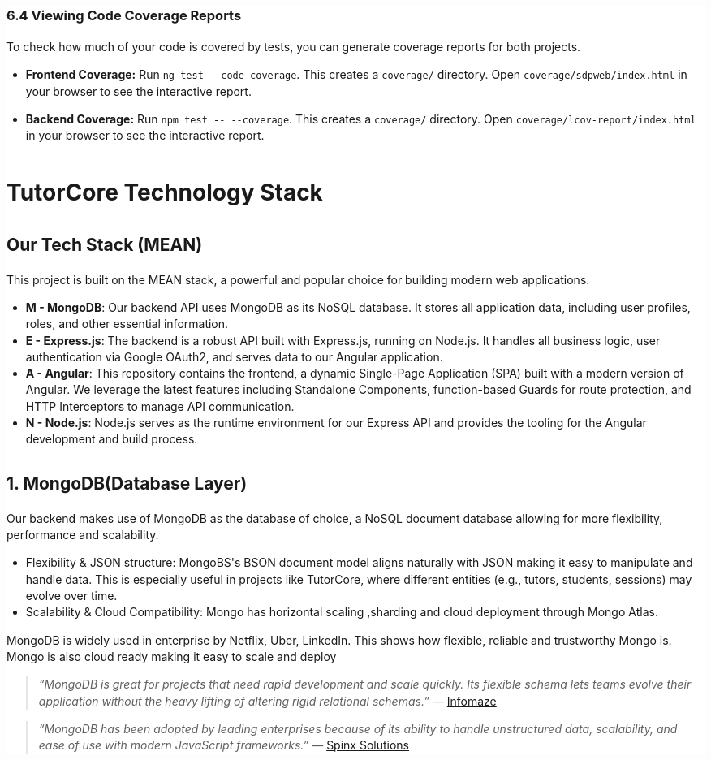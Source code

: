 ### 6.4 Viewing Code Coverage Reports

To check how much of your code is covered by tests, you can generate coverage reports for both projects.

-   **Frontend Coverage:**
    Run `ng test --code-coverage`. This creates a `coverage/` directory. Open `coverage/sdpweb/index.html` in your browser to see the interactive report.

-   **Backend Coverage:**
    Run `npm test -- --coverage`. This creates a `coverage/` directory. Open `coverage/lcov-report/index.html` in your browser to see the interactive report.


# TutorCore Technology Stack

## Our Tech Stack (MEAN)

This project is built on the MEAN stack, a powerful and popular choice for building modern web applications.

- **M - MongoDB**: Our backend API uses MongoDB as its NoSQL database. It stores all application data, including user profiles, roles, and other essential information.
- **E - Express.js**: The backend is a robust API built with Express.js, running on Node.js. It handles all business logic, user authentication via Google OAuth2, and serves data to our Angular application.
- **A - Angular**: This repository contains the frontend, a dynamic Single-Page Application (SPA) built with a modern version of Angular. We leverage the latest features including Standalone Components, function-based Guards for route protection, and HTTP Interceptors to manage API communication.
- **N - Node.js**: Node.js serves as the runtime environment for our Express API and provides the tooling for the Angular development and build process.

## 1. MongoDB(Database Layer)

Our backend makes use of MongoDB as the database of choice, a NoSQL document database allowing for more flexibility, performance and scalability.

- Flexibility & JSON structure: MongoBS's BSON document model aligns naturally with JSON making it easy to manipulate and handle data. This is especially useful in projects like TutorCore, where different entities (e.g., tutors, students, sessions) may evolve over time.
- Scalability & Cloud Compatibility: Mongo has horizontal scaling ,sharding and cloud deployment through Mongo Atlas.

MongoDB is widely used in enterprise by Netflix, Uber, LinkedIn. This shows how flexible, reliable and trustworthy Mongo is. Mongo is also cloud ready making it easy to scale and deploy

> _“MongoDB is great for projects that need rapid development and scale quickly. Its flexible schema lets teams evolve their application without the heavy lifting of altering rigid relational schemas.”_ — [Infomaze](https://www.infomazeelite.com/why-choose-mongodb-over-sql-database/)

> _“MongoDB has been adopted by leading enterprises because of its ability to handle unstructured data, scalability, and ease of use with modern JavaScript frameworks.”_ — [Spinx Solutions](https://www.spinxdigital.com/blog/why-use-mongodb-for-your-next-project/)
